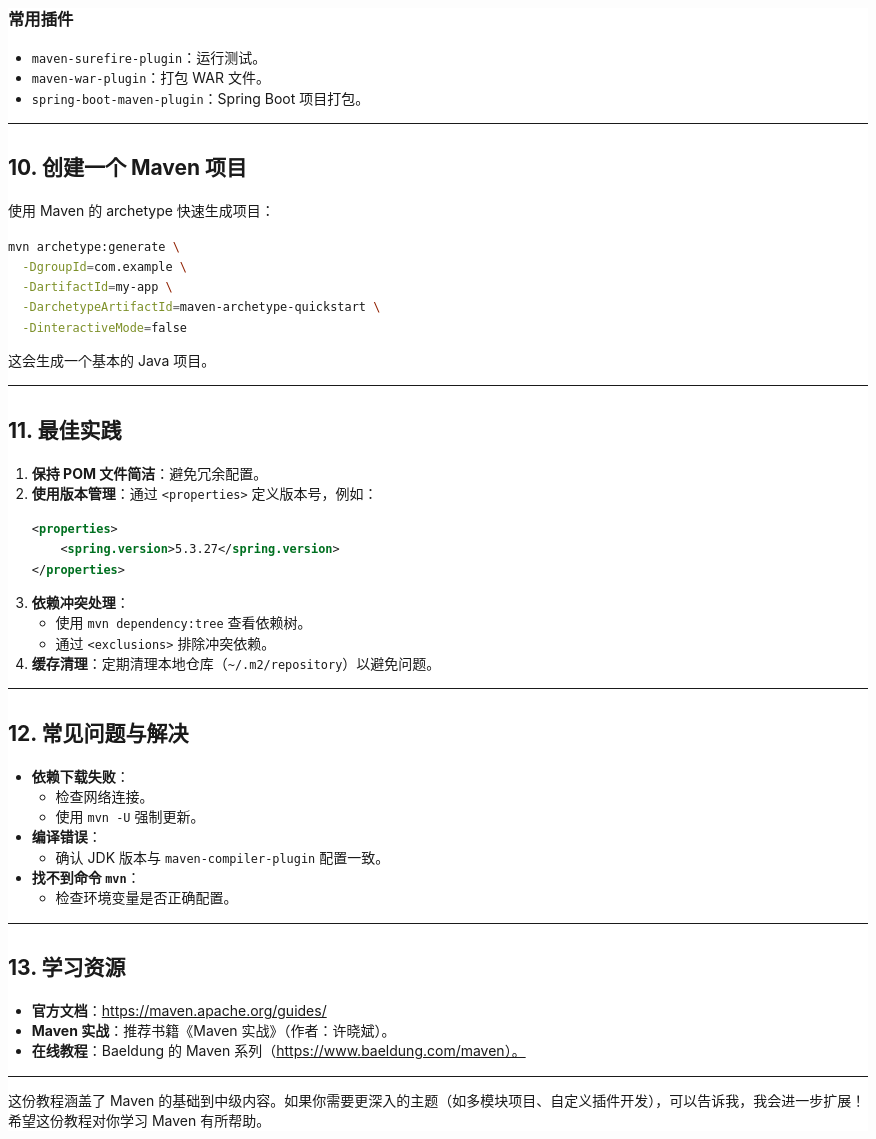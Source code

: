 ### 常用插件
- `maven-surefire-plugin`：运行测试。
- `maven-war-plugin`：打包 WAR 文件。
- `spring-boot-maven-plugin`：Spring Boot 项目打包。

---

## 10. 创建一个 Maven 项目
使用 Maven 的 archetype 快速生成项目：
```bash
mvn archetype:generate \
  -DgroupId=com.example \
  -DartifactId=my-app \
  -DarchetypeArtifactId=maven-archetype-quickstart \
  -DinteractiveMode=false
```
这会生成一个基本的 Java 项目。

---

## 11. 最佳实践
1. **保持 POM 文件简洁**：避免冗余配置。
2. **使用版本管理**：通过 `<properties>` 定义版本号，例如：
   ```xml
   <properties>
       <spring.version>5.3.27</spring.version>
   </properties>
   ```
3. **依赖冲突处理**：
   - 使用 `mvn dependency:tree` 查看依赖树。
   - 通过 `<exclusions>` 排除冲突依赖。
4. **缓存清理**：定期清理本地仓库（`~/.m2/repository`）以避免问题。

---

## 12. 常见问题与解决
- **依赖下载失败**：
  - 检查网络连接。
  - 使用 `mvn -U` 强制更新。
- **编译错误**：
  - 确认 JDK 版本与 `maven-compiler-plugin` 配置一致。
- **找不到命令 `mvn`**：
  - 检查环境变量是否正确配置。

---

## 13. 学习资源
- **官方文档**：https://maven.apache.org/guides/
- **Maven 实战**：推荐书籍《Maven 实战》（作者：许晓斌）。
- **在线教程**：Baeldung 的 Maven 系列（https://www.baeldung.com/maven）。

---

这份教程涵盖了 Maven 的基础到中级内容。如果你需要更深入的主题（如多模块项目、自定义插件开发），可以告诉我，我会进一步扩展！希望这份教程对你学习 Maven 有所帮助。
